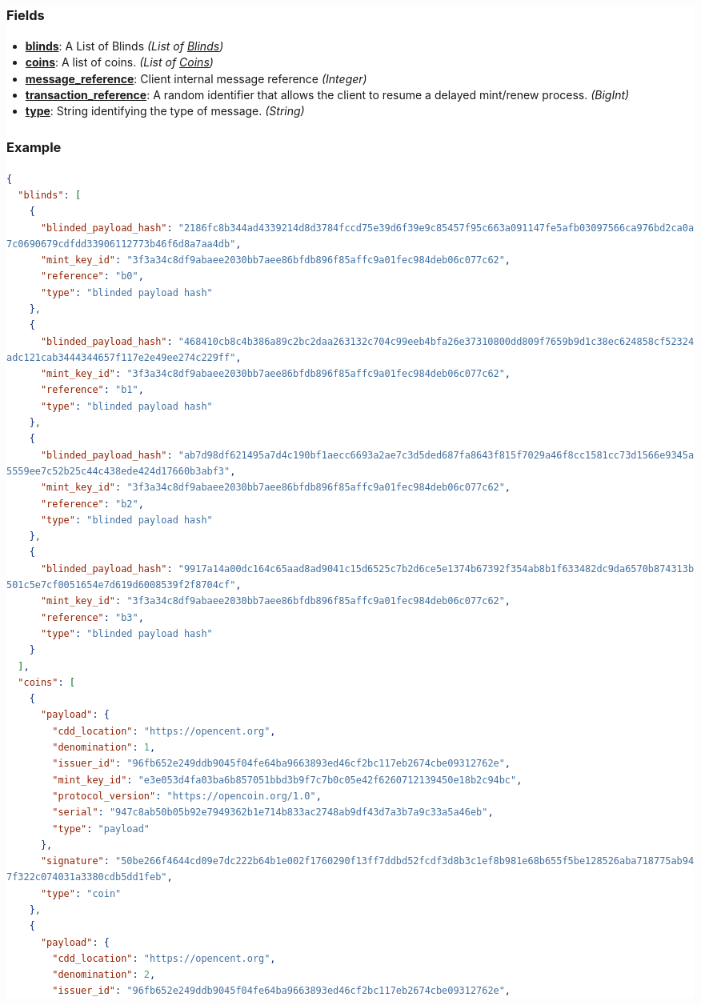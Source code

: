 ### Fields

- **[blinds](fields.md#blinds)**: A List of Blinds  *(List of [Blinds](schemata.md#blind))*
- **[coins](fields.md#coins)**: A list of coins.  *(List of [Coins](schemata.md#coin))*
- **[message_reference](fields.md#message_reference)**: Client internal message reference  *(Integer)*
- **[transaction_reference](fields.md#transaction_reference)**: A random identifier that allows the client to resume a delayed mint/renew process.  *(BigInt)*
- **[type](fields.md#type)**: String identifying the type of message.  *(String)*

### Example

```json
{
  "blinds": [
    {
      "blinded_payload_hash": "2186fc8b344ad4339214d8d3784fccd75e39d6f39e9c85457f95c663a091147fe5afb03097566ca976bd2ca0a7c0690679cdfdd33906112773b46f6d8a7aa4db",
      "mint_key_id": "3f3a34c8df9abaee2030bb7aee86bfdb896f85affc9a01fec984deb06c077c62",
      "reference": "b0",
      "type": "blinded payload hash"
    },
    {
      "blinded_payload_hash": "468410cb8c4b386a89c2bc2daa263132c704c99eeb4bfa26e37310800dd809f7659b9d1c38ec624858cf52324adc121cab3444344657f117e2e49ee274c229ff",
      "mint_key_id": "3f3a34c8df9abaee2030bb7aee86bfdb896f85affc9a01fec984deb06c077c62",
      "reference": "b1",
      "type": "blinded payload hash"
    },
    {
      "blinded_payload_hash": "ab7d98df621495a7d4c190bf1aecc6693a2ae7c3d5ded687fa8643f815f7029a46f8cc1581cc73d1566e9345a5559ee7c52b25c44c438ede424d17660b3abf3",
      "mint_key_id": "3f3a34c8df9abaee2030bb7aee86bfdb896f85affc9a01fec984deb06c077c62",
      "reference": "b2",
      "type": "blinded payload hash"
    },
    {
      "blinded_payload_hash": "9917a14a00dc164c65aad8ad9041c15d6525c7b2d6ce5e1374b67392f354ab8b1f633482dc9da6570b874313b501c5e7cf0051654e7d619d6008539f2f8704cf",
      "mint_key_id": "3f3a34c8df9abaee2030bb7aee86bfdb896f85affc9a01fec984deb06c077c62",
      "reference": "b3",
      "type": "blinded payload hash"
    }
  ],
  "coins": [
    {
      "payload": {
        "cdd_location": "https://opencent.org",
        "denomination": 1,
        "issuer_id": "96fb652e249ddb9045f04fe64ba9663893ed46cf2bc117eb2674cbe09312762e",
        "mint_key_id": "e3e053d4fa03ba6b857051bbd3b9f7c7b0c05e42f6260712139450e18b2c94bc",
        "protocol_version": "https://opencoin.org/1.0",
        "serial": "947c8ab50b05b92e7949362b1e714b833ac2748ab9df43d7a3b7a9c33a5a46eb",
        "type": "payload"
      },
      "signature": "50be266f4644cd09e7dc222b64b1e002f1760290f13ff7ddbd52fcdf3d8b3c1ef8b981e68b655f5be128526aba718775ab947f322c074031a3380cdb5dd1feb",
      "type": "coin"
    },
    {
      "payload": {
        "cdd_location": "https://opencent.org",
        "denomination": 2,
        "issuer_id": "96fb652e249ddb9045f04fe64ba9663893ed46cf2bc117eb2674cbe09312762e",
```